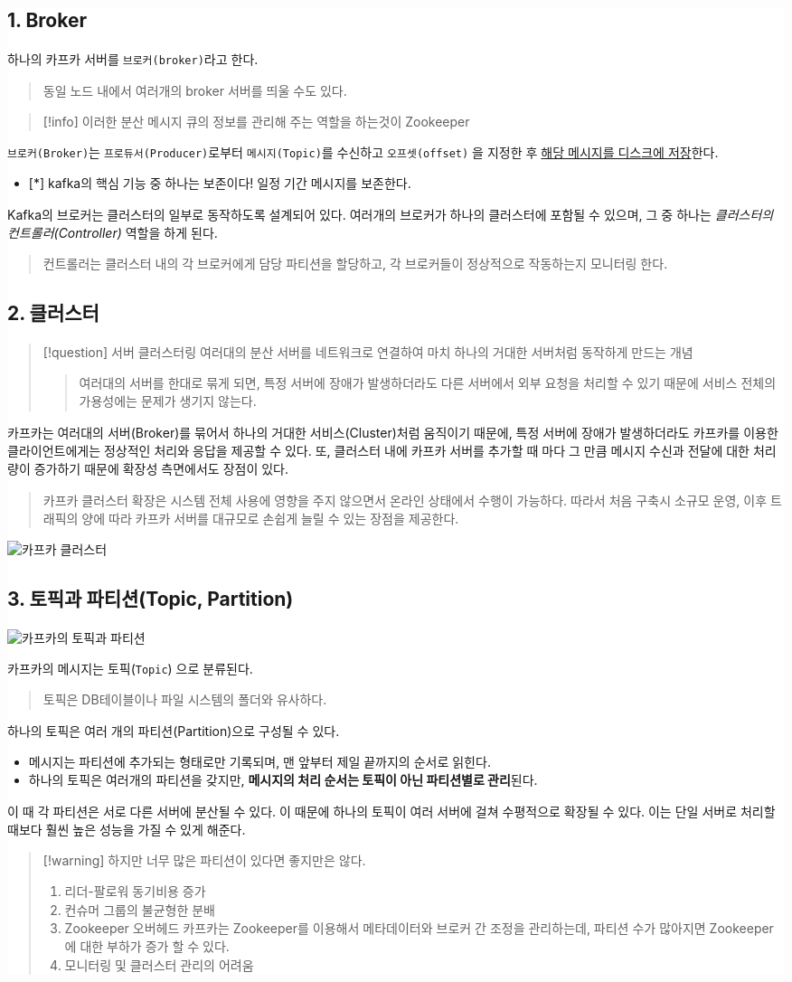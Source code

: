 

## 1. Broker

하나의 카프카 서버를 `브로커(broker)`라고 한다.
> 동일 노드 내에서 여러개의 broker 서버를 띄울 수도 있다.

>[!info] 이러한 분산 메시지 큐의 정보를 관리해 주는 역할을 하는것이 Zookeeper

`브로커(Broker)`는 `프로듀서(Producer)`로부터 `메시지(Topic)`를 수신하고 `오프셋(offset)` 을 지정한 후 <u>해당 메시지를 디스크에 저장</u>한다.
- [*] kafka의 핵심 기능 중 하나는 보존이다! 일정 기간 메시지를 보존한다.

Kafka의 브로커는 클러스터의 일부로 동작하도록 설계되어 있다. 여러개의 브로커가 하나의 클러스터에 포함될 수 있으며, 그 중 하나는 *클러스터의 컨트롤러(Controller)* 역할을 하게 된다.

> 컨트롤러는 클러스터 내의 각 브로커에게 담당 파티션을 할당하고, 각 브로커들이 정상적으로 작동하는지 모니터링 한다.

## 2. 클러스터

> [!question] 서버 클러스터링
> 여러대의 분산 서버를 네트워크로 연결하여 마치 하나의 거대한 서버처럼 동작하게 만드는 개념
> > 여러대의 서버를 한대로 묶게 되면, 특정 서버에 장애가 발생하더라도 다른 서버에서 외부 요청을 처리할 수 있기 때문에 서비스 전체의 가용성에는 문제가 생기지 않는다.

카프카는 여러대의 서버(Broker)를 묶어서 하나의 거대한 서비스(Cluster)처럼 움직이기 때문에, 특정 서버에 장애가 발생하더라도 카프카를 이용한 클라이언트에게는 정상적인 처리와 응답을 제공할 수 있다.
또, 클러스터 내에 카프카 서버를 추가할 때 마다 그 만큼 메시지 수신과 전달에 대한 처리량이 증가하기 때문에 확장성 측면에서도 장점이 있다.
> 카프카 클러스터 확장은 시스템 전체 사용에 영향을 주지 않으면서 온라인 상태에서 수행이 가능하다.
> 따라서 처음 구축시 소규모 운영, 이후 트래픽의 양에 따라 카프카 서버를 대규모로 손쉽게 늘릴 수 있는 장점을 제공한다.

![카프카 클러스터](https://miro.medium.com/v2/resize:fit:1400/format:webp/1*2LIhNJESZV37GYG_dLrbfw.png)

## 3. 토픽과 파티션(Topic, Partition)

![카프카의 토픽과 파티션](https://miro.medium.com/v2/resize:fit:1400/format:webp/0*dEeuSOb7Z8K7---q.png)

카프카의 메시지는 토픽(`Topic`) 으로 분류된다.
> 토픽은 DB테이블이나 파일 시스템의 폴더와 유사하다.

하나의 토픽은 여러 개의 파티션(Partition)으로 구성될 수 있다.

- 메시지는 파티션에 추가되는 형태로만 기록되며, 맨 앞부터 제일 끝까지의 순서로 읽힌다.
- 하나의 토픽은 여러개의 파티션을 갖지만,
  **메시지의 처리 순서는 토픽이 아닌 파티션별로 관리**된다.

이 때 각 파티션은 서로 다른 서버에 분산될 수 있다. 이 때문에 하나의 토픽이 여러 서버에 걸쳐 수평적으로 확장될 수 있다. 이는 단일 서버로 처리할 때보다 훨씬 높은 성능을 가질 수 있게 해준다.

>[!warning] 하지만 너무 많은 파티션이 있다면 좋지만은 않다.
>1. 리더-팔로워 동기비용 증가
>2. 컨슈머 그룹의 불균형한 분배
>3. Zookeeper 오버헤드
>	카프카는 Zookeeper를 이용해서 메타데이터와 브로커 간 조정을 관리하는데, 파티션 수가 많아지면 Zookeeper에 대한 부하가 증가 할 수 있다.
>4. 모니터링 및 클러스터 관리의 어려움
